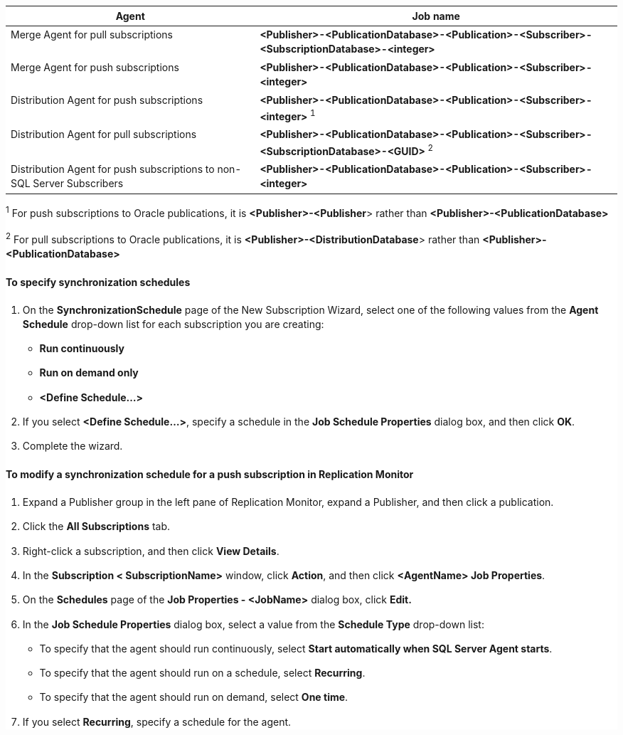 |Agent|Job name|  
|-----------|--------------|  
|Merge Agent for pull subscriptions|**\<Publisher\>\-\<PublicationDatabase\>\-\<Publication\>\-\<Subscriber\>\-\<SubscriptionDatabase\>\-\<integer\>**|  
|Merge Agent for push subscriptions|**\<Publisher\>\-\<PublicationDatabase\>\-\<Publication\>\-\<Subscriber\>\-\<integer\>**|  
|Distribution Agent for push subscriptions|**\<Publisher\>\-\<PublicationDatabase\>\-\<Publication\>\-\<Subscriber\>\-\<integer\>** <sup>1</sup>|  
|Distribution Agent for pull subscriptions|**\<Publisher\>\-\<PublicationDatabase\>\-\<Publication\>\-\<Subscriber\>\-\<SubscriptionDatabase\>\-\<GUID\>** <sup>2</sup>|  
|Distribution Agent for push subscriptions to non\-SQL Server Subscribers|**\<Publisher\>\-\<PublicationDatabase\>\-\<Publication\>\-\<Subscriber\>\-\<integer\>**|  
  
 <sup>1</sup> For push subscriptions to Oracle publications, it is **\<Publisher\>\-\<Publisher**\> rather than **\<Publisher\>\-\<PublicationDatabase\>**  
  
 <sup>2</sup> For pull subscriptions to Oracle publications, it is **\<Publisher\>\-\<DistributionDatabase**\> rather than **\<Publisher\>\-\<PublicationDatabase\>**  
  
#### To specify synchronization schedules  
  
1.  On the **SynchronizationSchedule** page of the New Subscription Wizard, select one of the following values from the **Agent Schedule** drop\-down list for each subscription you are creating:  
  
    -   **Run continuously**  
  
    -   **Run on demand only**  
  
    -   **\<Define Schedule…\>**  
  
2.  If you select **\<Define Schedule…\>**, specify a schedule in the **Job Schedule Properties** dialog box, and then click **OK**.  
  
3.  Complete the wizard.  
  
#### To modify a synchronization schedule for a push subscription in Replication Monitor  
  
1.  Expand a Publisher group in the left pane of Replication Monitor, expand a Publisher, and then click a publication.  
  
2.  Click the **All Subscriptions** tab.  
  
3.  Right\-click a subscription, and then click **View Details**.  
  
4.  In the **Subscription \< SubscriptionName\>** window, click **Action**, and then click **\<AgentName\> Job Properties**.  
  
5.  On the **Schedules** page of the **Job Properties \- \<JobName\>** dialog box, click **Edit.**  
  
6.  In the **Job Schedule Properties** dialog box, select a value from the **Schedule Type** drop\-down list:  
  
    -   To specify that the agent should run continuously, select **Start automatically when SQL Server Agent starts**.  
  
    -   To specify that the agent should run on a schedule, select **Recurring**.  
  
    -   To specify that the agent should run on demand, select **One time**.  
  
7.  If you select **Recurring**, specify a schedule for the agent.  
  